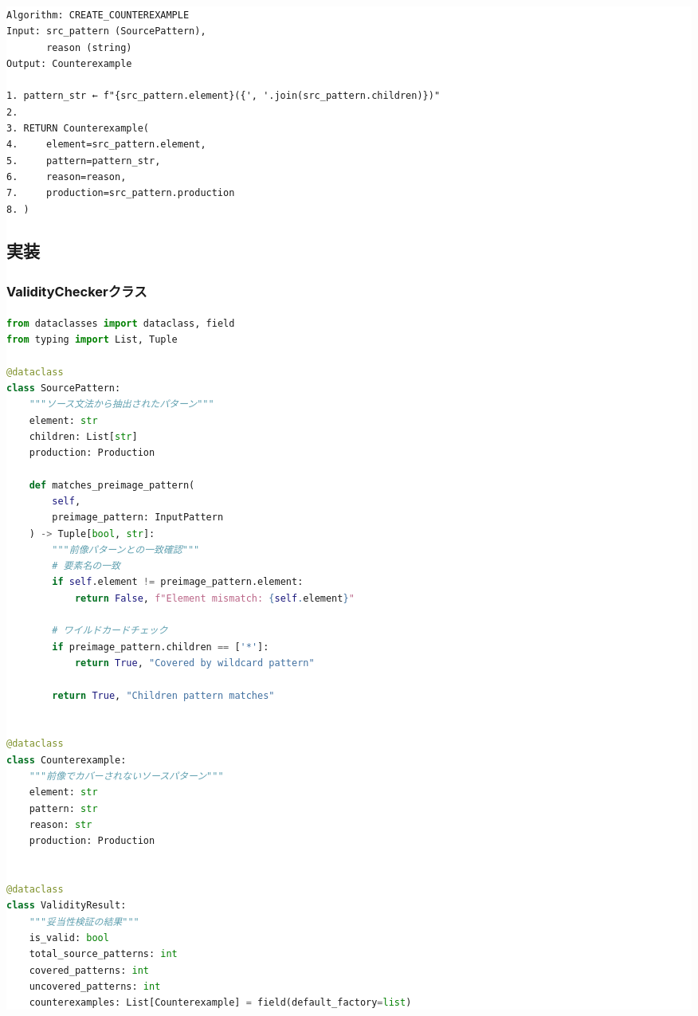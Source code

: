 ```
Algorithm: CREATE_COUNTEREXAMPLE
Input: src_pattern (SourcePattern),
       reason (string)
Output: Counterexample

1. pattern_str ← f"{src_pattern.element}({', '.join(src_pattern.children)})"
2.
3. RETURN Counterexample(
4.     element=src_pattern.element,
5.     pattern=pattern_str,
6.     reason=reason,
7.     production=src_pattern.production
8. )
```

## 実装

### ValidityCheckerクラス

```python
from dataclasses import dataclass, field
from typing import List, Tuple

@dataclass
class SourcePattern:
    """ソース文法から抽出されたパターン"""
    element: str
    children: List[str]
    production: Production

    def matches_preimage_pattern(
        self,
        preimage_pattern: InputPattern
    ) -> Tuple[bool, str]:
        """前像パターンとの一致確認"""
        # 要素名の一致
        if self.element != preimage_pattern.element:
            return False, f"Element mismatch: {self.element}"

        # ワイルドカードチェック
        if preimage_pattern.children == ['*']:
            return True, "Covered by wildcard pattern"

        return True, "Children pattern matches"


@dataclass
class Counterexample:
    """前像でカバーされないソースパターン"""
    element: str
    pattern: str
    reason: str
    production: Production


@dataclass
class ValidityResult:
    """妥当性検証の結果"""
    is_valid: bool
    total_source_patterns: int
    covered_patterns: int
    uncovered_patterns: int
    counterexamples: List[Counterexample] = field(default_factory=list)
```